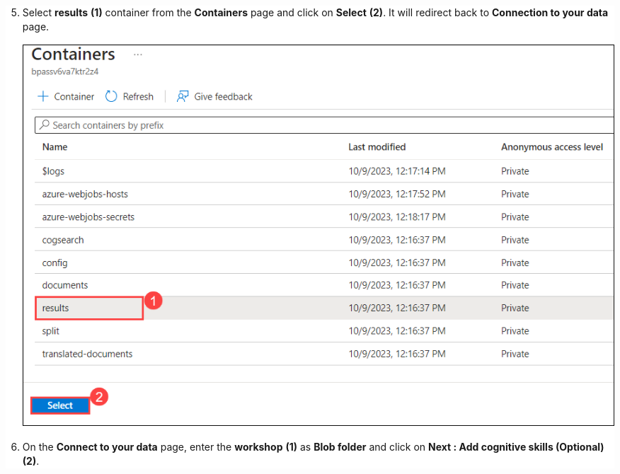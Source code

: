 5. Select **results** **(1)** container from the **Containers** page and click on **Select** **(2)**. It will redirect back to **Connection to your data** page.

     ![Storage account](images/continers.png)   
  
6. On the **Connect to your data** page, enter the **workshop** **(1)** as **Blob folder** and click on **Next : Add cognitive skills (Optional) (2)**.
